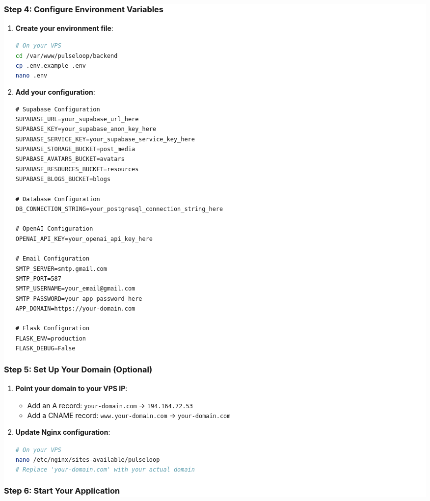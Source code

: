 ### Step 4: Configure Environment Variables

1. **Create your environment file**:
   ```bash
   # On your VPS
   cd /var/www/pulseloop/backend
   cp .env.example .env
   nano .env
   ```

2. **Add your configuration**:
   ```env
   # Supabase Configuration
   SUPABASE_URL=your_supabase_url_here
   SUPABASE_KEY=your_supabase_anon_key_here
   SUPABASE_SERVICE_KEY=your_supabase_service_key_here
   SUPABASE_STORAGE_BUCKET=post_media
   SUPABASE_AVATARS_BUCKET=avatars
   SUPABASE_RESOURCES_BUCKET=resources
   SUPABASE_BLOGS_BUCKET=blogs

   # Database Configuration
   DB_CONNECTION_STRING=your_postgresql_connection_string_here

   # OpenAI Configuration
   OPENAI_API_KEY=your_openai_api_key_here

   # Email Configuration
   SMTP_SERVER=smtp.gmail.com
   SMTP_PORT=587
   SMTP_USERNAME=your_email@gmail.com
   SMTP_PASSWORD=your_app_password_here
   APP_DOMAIN=https://your-domain.com

   # Flask Configuration
   FLASK_ENV=production
   FLASK_DEBUG=False
   ```

### Step 5: Set Up Your Domain (Optional)

1. **Point your domain to your VPS IP**:
   - Add an A record: `your-domain.com` → `194.164.72.53`
   - Add a CNAME record: `www.your-domain.com` → `your-domain.com`

2. **Update Nginx configuration**:
   ```bash
   # On your VPS
   nano /etc/nginx/sites-available/pulseloop
   # Replace 'your-domain.com' with your actual domain
   ```

### Step 6: Start Your Application
